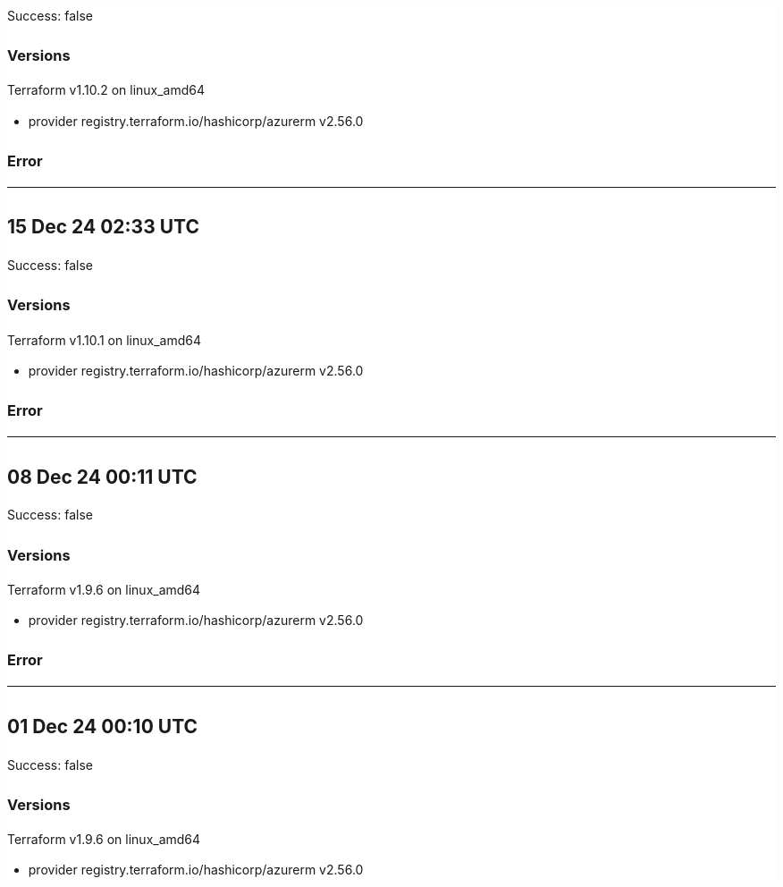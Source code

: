 Success: false

### Versions

Terraform v1.10.2
on linux_amd64
+ provider registry.terraform.io/hashicorp/azurerm v2.56.0

### Error



---

## 15 Dec 24 02:33 UTC

Success: false

### Versions

Terraform v1.10.1
on linux_amd64
+ provider registry.terraform.io/hashicorp/azurerm v2.56.0

### Error



---

## 08 Dec 24 00:11 UTC

Success: false

### Versions

Terraform v1.9.6
on linux_amd64
+ provider registry.terraform.io/hashicorp/azurerm v2.56.0

### Error



---

## 01 Dec 24 00:10 UTC

Success: false

### Versions

Terraform v1.9.6
on linux_amd64
+ provider registry.terraform.io/hashicorp/azurerm v2.56.0
